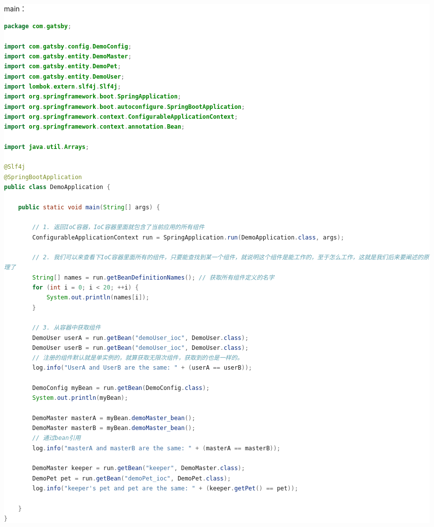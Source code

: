

main：

```java
package com.gatsby;

import com.gatsby.config.DemoConfig;
import com.gatsby.entity.DemoMaster;
import com.gatsby.entity.DemoPet;
import com.gatsby.entity.DemoUser;
import lombok.extern.slf4j.Slf4j;
import org.springframework.boot.SpringApplication;
import org.springframework.boot.autoconfigure.SpringBootApplication;
import org.springframework.context.ConfigurableApplicationContext;
import org.springframework.context.annotation.Bean;

import java.util.Arrays;

@Slf4j
@SpringBootApplication
public class DemoApplication {

    public static void main(String[] args) {

        // 1. 返回IoC容器，IoC容器里面就包含了当前应用的所有组件
        ConfigurableApplicationContext run = SpringApplication.run(DemoApplication.class, args);

        // 2. 我们可以来查看下IoC容器里面所有的组件，只要能查找到某一个组件，就说明这个组件是能工作的，至于怎么工作，这就是我们后来要阐述的原理了
        String[] names = run.getBeanDefinitionNames(); // 获取所有组件定义的名字
        for (int i = 0; i < 20; ++i) {
            System.out.println(names[i]);
        }

        // 3. 从容器中获取组件
        DemoUser userA = run.getBean("demoUser_ioc", DemoUser.class);
        DemoUser userB = run.getBean("demoUser_ioc", DemoUser.class);
        // 注册的组件默认就是单实例的，就算获取无限次组件，获取到的也是一样的。
        log.info("UserA and UserB are the same: " + (userA == userB));

        DemoConfig myBean = run.getBean(DemoConfig.class);
        System.out.println(myBean);

        DemoMaster masterA = myBean.demoMaster_bean();
        DemoMaster masterB = myBean.demoMaster_bean();
        // 通过bean引用
        log.info("masterA and masterB are the same: " + (masterA == masterB));

        DemoMaster keeper = run.getBean("keeper", DemoMaster.class);
        DemoPet pet = run.getBean("demoPet_ioc", DemoPet.class);
        log.info("keeper's pet and pet are the same: " + (keeper.getPet() == pet));

    }
}
```

